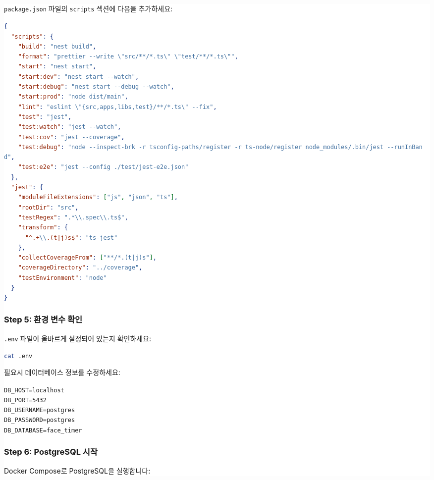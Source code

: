 `package.json` 파일의 `scripts` 섹션에 다음을 추가하세요:

```json
{
  "scripts": {
    "build": "nest build",
    "format": "prettier --write \"src/**/*.ts\" \"test/**/*.ts\"",
    "start": "nest start",
    "start:dev": "nest start --watch",
    "start:debug": "nest start --debug --watch",
    "start:prod": "node dist/main",
    "lint": "eslint \"{src,apps,libs,test}/**/*.ts\" --fix",
    "test": "jest",
    "test:watch": "jest --watch",
    "test:cov": "jest --coverage",
    "test:debug": "node --inspect-brk -r tsconfig-paths/register -r ts-node/register node_modules/.bin/jest --runInBand",
    "test:e2e": "jest --config ./test/jest-e2e.json"
  },
  "jest": {
    "moduleFileExtensions": ["js", "json", "ts"],
    "rootDir": "src",
    "testRegex": ".*\\.spec\\.ts$",
    "transform": {
      "^.+\\.(t|j)s$": "ts-jest"
    },
    "collectCoverageFrom": ["**/*.(t|j)s"],
    "coverageDirectory": "../coverage",
    "testEnvironment": "node"
  }
}
```

### Step 5: 환경 변수 확인

`.env` 파일이 올바르게 설정되어 있는지 확인하세요:

```bash
cat .env
```

필요시 데이터베이스 정보를 수정하세요:

```env
DB_HOST=localhost
DB_PORT=5432
DB_USERNAME=postgres
DB_PASSWORD=postgres
DB_DATABASE=face_timer
```

### Step 6: PostgreSQL 시작

Docker Compose로 PostgreSQL을 실행합니다:
